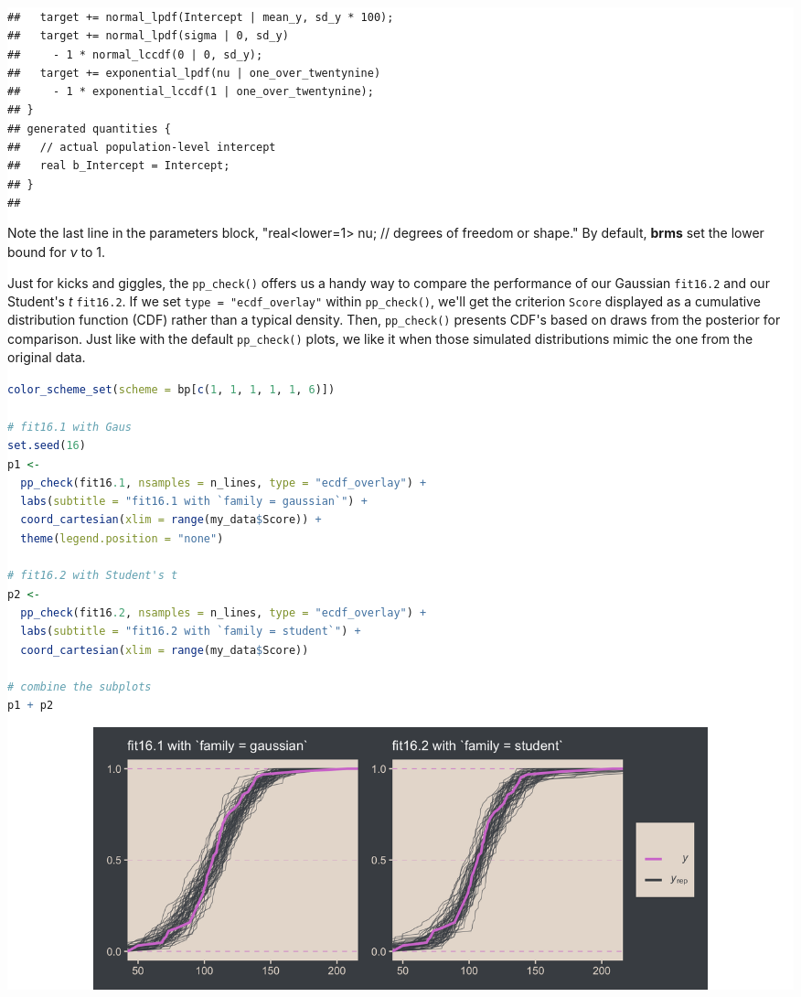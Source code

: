 ```
##   target += normal_lpdf(Intercept | mean_y, sd_y * 100);
##   target += normal_lpdf(sigma | 0, sd_y)
##     - 1 * normal_lccdf(0 | 0, sd_y);
##   target += exponential_lpdf(nu | one_over_twentynine)
##     - 1 * exponential_lccdf(1 | one_over_twentynine);
## }
## generated quantities {
##   // actual population-level intercept
##   real b_Intercept = Intercept;
## }
## 
```

Note the last line in the parameters block, "real\<lower=1\> nu;  // degrees of freedom or shape." By default, **brms** set the lower bound for $\nu$ to 1.

Just for kicks and giggles, the `pp_check()` offers us a handy way to compare the performance of our Gaussian `fit16.2` and our Student's $t$ `fit16.2`. If we set `type = "ecdf_overlay"` within `pp_check()`, we'll get the criterion `Score` displayed as a cumulative distribution function (CDF) rather than a typical density. Then, `pp_check()` presents CDF's based on draws from the posterior for comparison. Just like with the default `pp_check()` plots, we like it when those simulated distributions mimic the one from the original data.


```r
color_scheme_set(scheme = bp[c(1, 1, 1, 1, 1, 6)])

# fit16.1 with Gaus
set.seed(16)
p1 <-
  pp_check(fit16.1, nsamples = n_lines, type = "ecdf_overlay") + 
  labs(subtitle = "fit16.1 with `family = gaussian`") +
  coord_cartesian(xlim = range(my_data$Score)) +
  theme(legend.position = "none")

# fit16.2 with Student's t
p2 <-
  pp_check(fit16.2, nsamples = n_lines, type = "ecdf_overlay") + 
  labs(subtitle = "fit16.2 with `family = student`") +
  coord_cartesian(xlim = range(my_data$Score))

# combine the subplots
p1 + p2
```

<img src="16_files/figure-html/unnamed-chunk-54-1.png" width="672" style="display: block; margin: auto;" />
